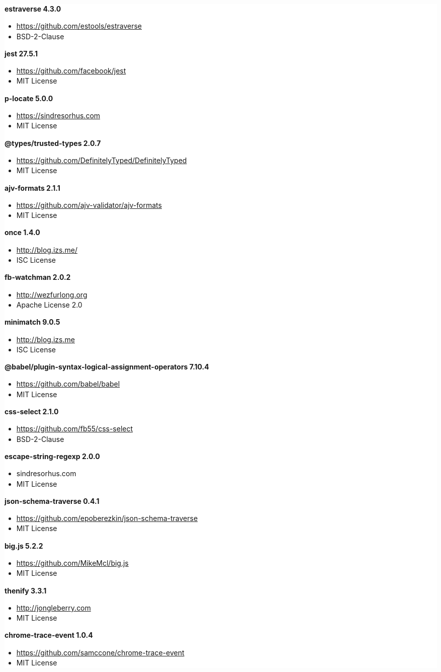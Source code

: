 __estraverse 4.3.0__
 * https://github.com/estools/estraverse
 * BSD-2-Clause

__jest 27.5.1__
 * https://github.com/facebook/jest
 * MIT License

__p-locate 5.0.0__
 * https://sindresorhus.com
 * MIT License

__@types/trusted-types 2.0.7__
 * https://github.com/DefinitelyTyped/DefinitelyTyped
 * MIT License

__ajv-formats 2.1.1__
 * https://github.com/ajv-validator/ajv-formats
 * MIT License

__once 1.4.0__
 * http://blog.izs.me/
 * ISC License

__fb-watchman 2.0.2__
 * http://wezfurlong.org
 * Apache License 2.0

__minimatch 9.0.5__
 * http://blog.izs.me
 * ISC License

__@babel/plugin-syntax-logical-assignment-operators 7.10.4__
 * https://github.com/babel/babel
 * MIT License

__css-select 2.1.0__
 * https://github.com/fb55/css-select
 * BSD-2-Clause

__escape-string-regexp 2.0.0__
 * sindresorhus.com
 * MIT License

__json-schema-traverse 0.4.1__
 * https://github.com/epoberezkin/json-schema-traverse
 * MIT License

__big.js 5.2.2__
 * https://github.com/MikeMcl/big.js
 * MIT License

__thenify 3.3.1__
 * http://jongleberry.com
 * MIT License

__chrome-trace-event 1.0.4__
 * https://github.com/samccone/chrome-trace-event
 * MIT License
